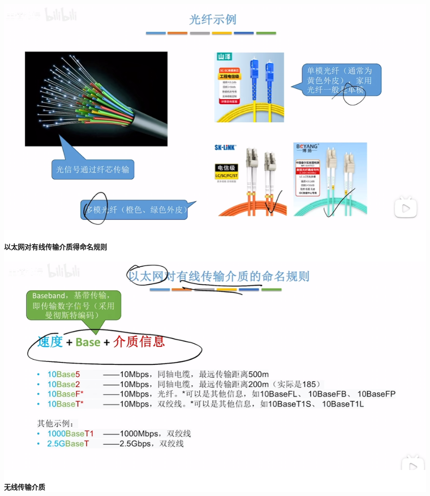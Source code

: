 ![image-20250720134605585](pic/image-20250720134605585.png)

#### 以太网对有线传输介质得命名规则

![image-20250720135142460](pic/image-20250720135142460.png)

#### 无线传输介质
